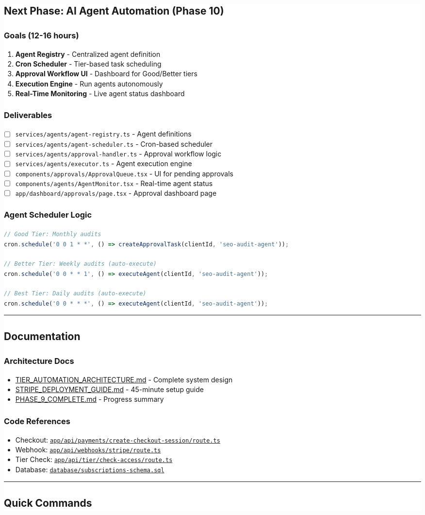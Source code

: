 ## Next Phase: AI Agent Automation (Phase 10)

### Goals (12-16 hours)
1. **Agent Registry** - Centralized agent definition
2. **Cron Scheduler** - Tier-based task scheduling
3. **Approval Workflow UI** - Dashboard for Good/Better tiers
4. **Execution Engine** - Run agents autonomously
5. **Real-Time Monitoring** - Live agent status dashboard

### Deliverables
- [ ] `services/agents/agent-registry.ts` - Agent definitions
- [ ] `services/agents/agent-scheduler.ts` - Cron-based scheduler
- [ ] `services/agents/approval-handler.ts` - Approval workflow logic
- [ ] `services/agents/executor.ts` - Agent execution engine
- [ ] `components/approvals/ApprovalQueue.tsx` - UI for pending approvals
- [ ] `components/agents/AgentMonitor.tsx` - Real-time agent status
- [ ] `app/dashboard/approvals/page.tsx` - Approval dashboard page

### Agent Scheduler Logic
```typescript
// Good Tier: Monthly audits
cron.schedule('0 0 1 * *', () => createApprovalTask(clientId, 'seo-audit-agent'));

// Better Tier: Weekly audits (auto-execute)
cron.schedule('0 0 * * 1', () => executeAgent(clientId, 'seo-audit-agent'));

// Best Tier: Daily audits (auto-execute)
cron.schedule('0 0 * * *', () => executeAgent(clientId, 'seo-audit-agent'));
```

---

## Documentation

### Architecture Docs
- [TIER_AUTOMATION_ARCHITECTURE.md](TIER_AUTOMATION_ARCHITECTURE.md) - Complete system design
- [STRIPE_DEPLOYMENT_GUIDE.md](STRIPE_DEPLOYMENT_GUIDE.md) - 45-minute setup guide
- [PHASE_9_COMPLETE.md](PHASE_9_COMPLETE.md) - Progress summary

### Code References
- Checkout: [`app/api/payments/create-checkout-session/route.ts`](app/api/payments/create-checkout-session/route.ts)
- Webhook: [`app/api/webhooks/stripe/route.ts`](app/api/webhooks/stripe/route.ts)
- Tier Check: [`app/api/tier/check-access/route.ts`](app/api/tier/check-access/route.ts)
- Database: [`database/subscriptions-schema.sql`](database/subscriptions-schema.sql)

---

## Quick Commands
